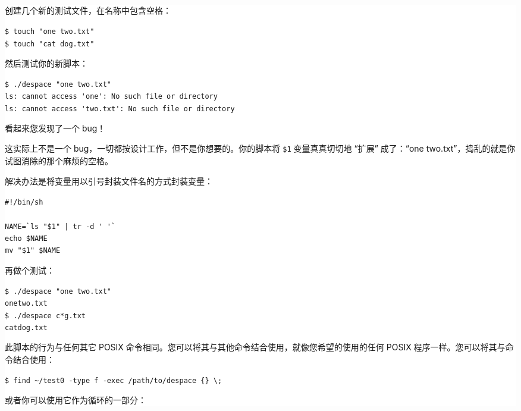 创建几个新的测试文件，在名称中包含空格：



```
$ touch "one two.txt"
$ touch "cat dog.txt"

```

然后测试你的新脚本：



```
$ ./despace "one two.txt"
ls: cannot access 'one': No such file or directory
ls: cannot access 'two.txt': No such file or directory

```

看起来您发现了一个 bug！


这实际上不是一个 bug，一切都按设计工作，但不是你想要的。你的脚本将 `$1` 变量真真切切地 “扩展” 成了：“one two.txt”，捣乱的就是你试图消除的那个麻烦的空格。


解决办法是将变量用以引号封装文件名的方式封装变量：



```
#!/bin/sh

NAME=`ls "$1" | tr -d ' '`
echo $NAME
mv "$1" $NAME

```

再做个测试：



```
$ ./despace "one two.txt"
onetwo.txt
$ ./despace c*g.txt
catdog.txt

```

此脚本的行为与任何其它 POSIX 命令相同。您可以将其与其他命令结合使用，就像您希望的使用的任何 POSIX 程序一样。您可以将其与命令结合使用：



```
$ find ~/test0 -type f -exec /path/to/despace {} \;

```

或者你可以使用它作为循环的一部分：


